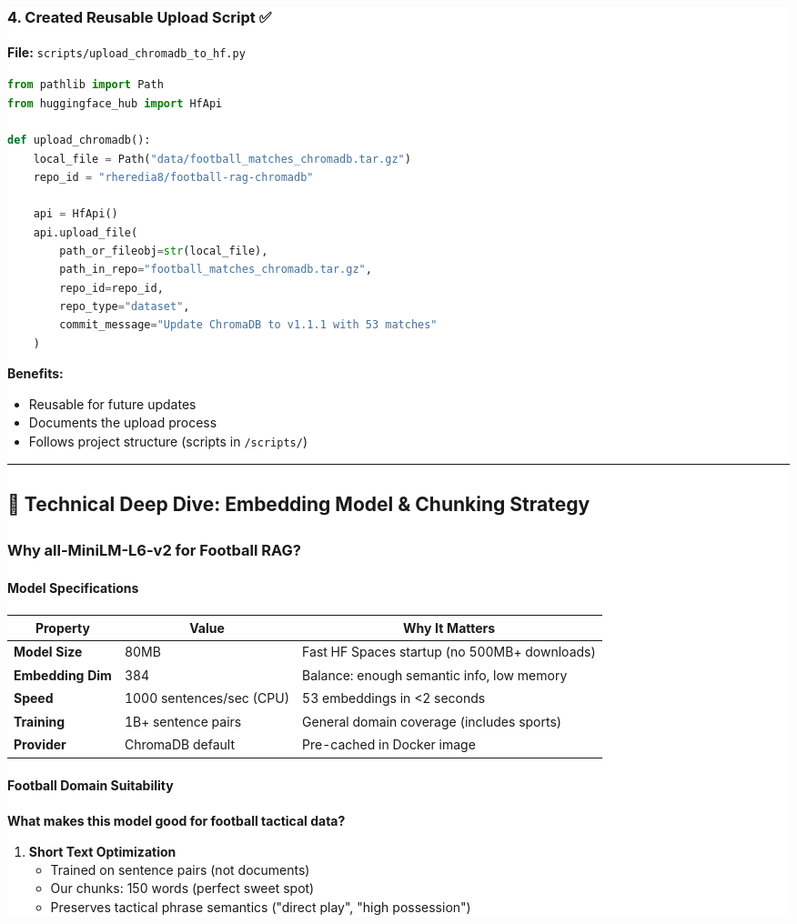 
### 4. **Created Reusable Upload Script** ✅

**File:** `scripts/upload_chromadb_to_hf.py`

```python
from pathlib import Path
from huggingface_hub import HfApi

def upload_chromadb():
    local_file = Path("data/football_matches_chromadb.tar.gz")
    repo_id = "rheredia8/football-rag-chromadb"

    api = HfApi()
    api.upload_file(
        path_or_fileobj=str(local_file),
        path_in_repo="football_matches_chromadb.tar.gz",
        repo_id=repo_id,
        repo_type="dataset",
        commit_message="Update ChromaDB to v1.1.1 with 53 matches"
    )
```

**Benefits:**
- Reusable for future updates
- Documents the upload process
- Follows project structure (scripts in `/scripts/`)

---

## 🎯 Technical Deep Dive: Embedding Model & Chunking Strategy

### Why all-MiniLM-L6-v2 for Football RAG?

#### Model Specifications

| Property | Value | Why It Matters |
|----------|-------|----------------|
| **Model Size** | 80MB | Fast HF Spaces startup (no 500MB+ downloads) |
| **Embedding Dim** | 384 | Balance: enough semantic info, low memory |
| **Speed** | 1000 sentences/sec (CPU) | 53 embeddings in <2 seconds |
| **Training** | 1B+ sentence pairs | General domain coverage (includes sports) |
| **Provider** | ChromaDB default | Pre-cached in Docker image |

#### Football Domain Suitability

**What makes this model good for football tactical data?**

1. **Short Text Optimization**
   - Trained on sentence pairs (not documents)
   - Our chunks: 150 words (perfect sweet spot)
   - Preserves tactical phrase semantics ("direct play", "high possession")
